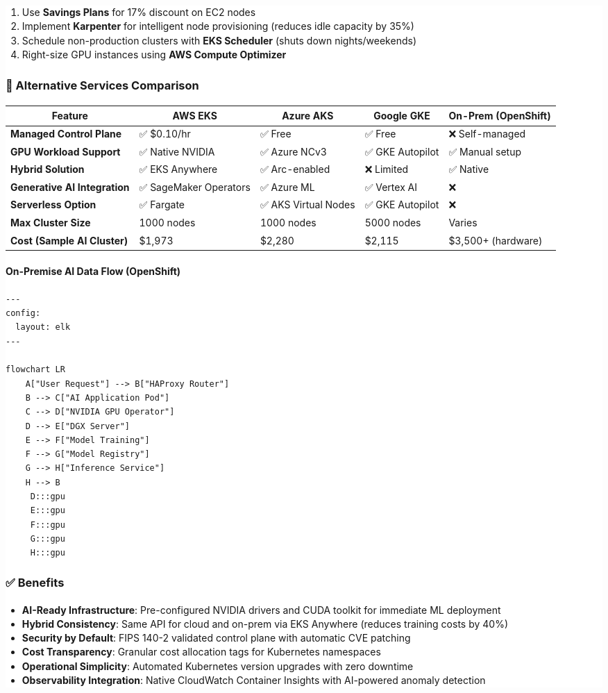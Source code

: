 1. Use **Savings Plans** for 17% discount on EC2 nodes
2. Implement **Karpenter** for intelligent node provisioning (reduces idle capacity by 35%)
3. Schedule non-production clusters with **EKS Scheduler** (shuts down nights/weekends)
4. Right-size GPU instances using **AWS Compute Optimizer**

### 🧩 Alternative Services Comparison

| Feature                       | AWS EKS               | Azure AKS           | Google GKE      | On-Prem (OpenShift) |
| ----------------------------- | --------------------- | ------------------- | --------------- | ------------------- |
| **Managed Control Plane**     | ✅ $0.10/hr            | ✅ Free              | ✅ Free          | ❌ Self-managed      |
| **GPU Workload Support**      | ✅ Native NVIDIA       | ✅ Azure NCv3        | ✅ GKE Autopilot | ✅ Manual setup      |
| **Hybrid Solution**           | ✅ EKS Anywhere        | ✅ Arc-enabled       | ❌ Limited       | ✅ Native            |
| **Generative AI Integration** | ✅ SageMaker Operators | ✅ Azure ML          | ✅ Vertex AI     | ❌                   |
| **Serverless Option**         | ✅ Fargate             | ✅ AKS Virtual Nodes | ✅ GKE Autopilot | ❌                   |
| **Max Cluster Size**          | 1000 nodes            | 1000 nodes          | 5000 nodes      | Varies              |
| **Cost (Sample AI Cluster)**  | $1,973                | $2,280              | $2,115          | $3,500+ (hardware)  |

#### On-Premise AI Data Flow (OpenShift)

```mermaid
---
config:
  layout: elk
---

flowchart LR
    A["User Request"] --> B["HAProxy Router"]
    B --> C["AI Application Pod"]
    C --> D["NVIDIA GPU Operator"]
    D --> E["DGX Server"]
    E --> F["Model Training"]
    F --> G["Model Registry"]
    G --> H["Inference Service"]
    H --> B
     D:::gpu
     E:::gpu
     F:::gpu
     G:::gpu
     H:::gpu
```

### ✅ Benefits

* **AI-Ready Infrastructure**: Pre-configured NVIDIA drivers and CUDA toolkit for immediate ML deployment
* **Hybrid Consistency**: Same API for cloud and on-prem via EKS Anywhere (reduces training costs by 40%)
* **Security by Default**: FIPS 140-2 validated control plane with automatic CVE patching
* **Cost Transparency**: Granular cost allocation tags for Kubernetes namespaces
* **Operational Simplicity**: Automated Kubernetes version upgrades with zero downtime
* **Observability Integration**: Native CloudWatch Container Insights with AI-powered anomaly detection
